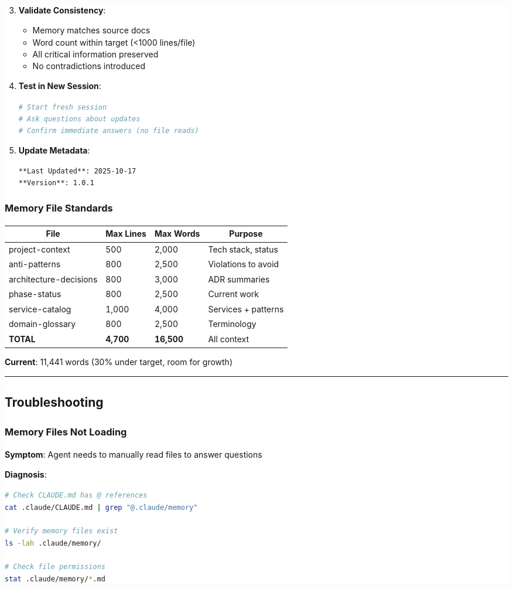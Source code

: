 3. **Validate Consistency**:
   - Memory matches source docs
   - Word count within target (<1000 lines/file)
   - All critical information preserved
   - No contradictions introduced

4. **Test in New Session**:
   ```bash
   # Start fresh session
   # Ask questions about updates
   # Confirm immediate answers (no file reads)
   ```

5. **Update Metadata**:
   ```markdown
   **Last Updated**: 2025-10-17
   **Version**: 1.0.1
   ```

### Memory File Standards

| File | Max Lines | Max Words | Purpose |
|------|-----------|-----------|---------|
| project-context | 500 | 2,000 | Tech stack, status |
| anti-patterns | 800 | 2,500 | Violations to avoid |
| architecture-decisions | 800 | 3,000 | ADR summaries |
| phase-status | 800 | 2,500 | Current work |
| service-catalog | 1,000 | 4,000 | Services + patterns |
| domain-glossary | 800 | 2,500 | Terminology |
| **TOTAL** | **4,700** | **16,500** | All context |

**Current**: 11,441 words (30% under target, room for growth)

---

## Troubleshooting

### Memory Files Not Loading

**Symptom**: Agent needs to manually read files to answer questions

**Diagnosis**:
```bash
# Check CLAUDE.md has @ references
cat .claude/CLAUDE.md | grep "@.claude/memory"

# Verify memory files exist
ls -lah .claude/memory/

# Check file permissions
stat .claude/memory/*.md
```
